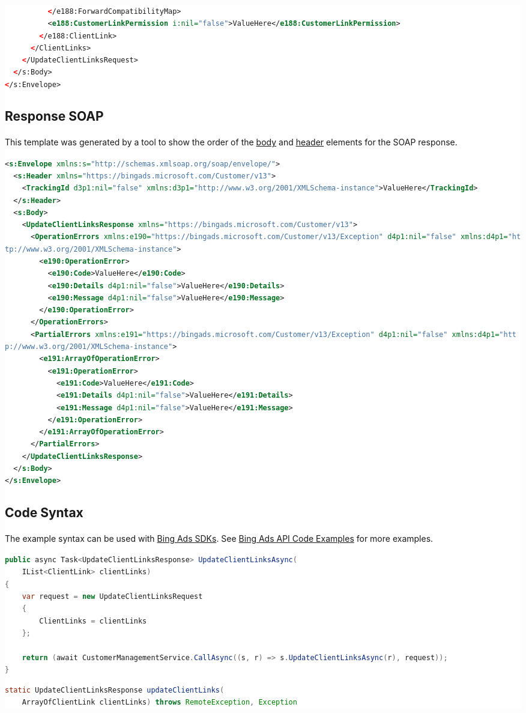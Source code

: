 ```xml
          </e188:ForwardCompatibilityMap>
          <e188:CustomerLinkPermission i:nil="false">ValueHere</e188:CustomerLinkPermission>
        </e188:ClientLink>
      </ClientLinks>
    </UpdateClientLinksRequest>
  </s:Body>
</s:Envelope>
```

## <a name="response-soap"></a>Response SOAP
This template was generated by a tool to show the order of the [body](#response-body) and [header](#response-header) elements for the SOAP response.

```xml
<s:Envelope xmlns:s="http://schemas.xmlsoap.org/soap/envelope/">
  <s:Header xmlns="https://bingads.microsoft.com/Customer/v13">
    <TrackingId d3p1:nil="false" xmlns:d3p1="http://www.w3.org/2001/XMLSchema-instance">ValueHere</TrackingId>
  </s:Header>
  <s:Body>
    <UpdateClientLinksResponse xmlns="https://bingads.microsoft.com/Customer/v13">
      <OperationErrors xmlns:e190="https://bingads.microsoft.com/Customer/v13/Exception" d4p1:nil="false" xmlns:d4p1="http://www.w3.org/2001/XMLSchema-instance">
        <e190:OperationError>
          <e190:Code>ValueHere</e190:Code>
          <e190:Details d4p1:nil="false">ValueHere</e190:Details>
          <e190:Message d4p1:nil="false">ValueHere</e190:Message>
        </e190:OperationError>
      </OperationErrors>
      <PartialErrors xmlns:e191="https://bingads.microsoft.com/Customer/v13/Exception" d4p1:nil="false" xmlns:d4p1="http://www.w3.org/2001/XMLSchema-instance">
        <e191:ArrayOfOperationError>
          <e191:OperationError>
            <e191:Code>ValueHere</e191:Code>
            <e191:Details d4p1:nil="false">ValueHere</e191:Details>
            <e191:Message d4p1:nil="false">ValueHere</e191:Message>
          </e191:OperationError>
        </e191:ArrayOfOperationError>
      </PartialErrors>
    </UpdateClientLinksResponse>
  </s:Body>
</s:Envelope>
```

## <a name="example"></a>Code Syntax
The example syntax can be used with [Bing Ads SDKs](../guides/client-libraries.md). See [Bing Ads API Code Examples](../guides/code-examples.md) for more examples.
```csharp
public async Task<UpdateClientLinksResponse> UpdateClientLinksAsync(
	IList<ClientLink> clientLinks)
{
	var request = new UpdateClientLinksRequest
	{
		ClientLinks = clientLinks
	};

	return (await CustomerManagementService.CallAsync((s, r) => s.UpdateClientLinksAsync(r), request));
}
```
```java
static UpdateClientLinksResponse updateClientLinks(
	ArrayOfClientLink clientLinks) throws RemoteException, Exception
```